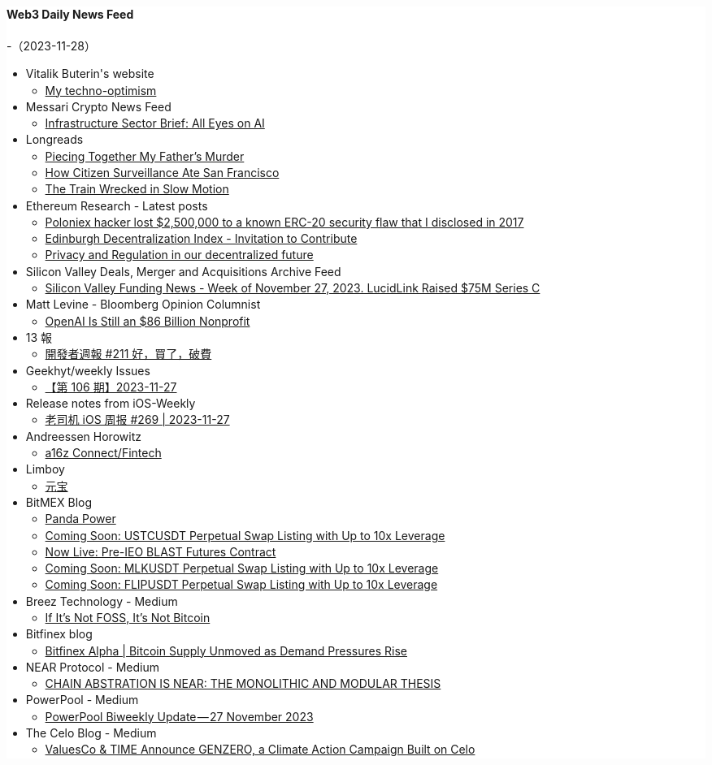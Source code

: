 #### Web3 Daily News Feed
-（2023-11-28）

- Vitalik Buterin's website
  - [My techno-optimism](https://vitalik.ca/general/2023/11/27/techno_optimism.html)
- Messari Crypto News Feed
  - [Infrastructure Sector Brief: All Eyes on AI](https://messari.io/article/infrastructure-sector-brief-all-eyes-on-ai)
- Longreads
  - [Piecing Together My Father’s Murder](https://longreads.com/2023/11/27/piecing-together-my-fathers-murder/)
  - [How Citizen Surveillance Ate San Francisco](https://longreads.com/2023/11/27/how-citizen-surveillance-ate-san-francisco/)
  - [The Train Wrecked in Slow Motion](https://longreads.com/2023/11/27/the-train-wrecked-in-slow-motion/)
- Ethereum Research - Latest posts
  - [Poloniex hacker lost $2,500,000 to a known ERC-20 security flaw that I disclosed in 2017](https://ethresear.ch/t/poloniex-hacker-lost-2-500-000-to-a-known-erc-20-security-flaw-that-i-disclosed-in-2017/17387/8)
  - [Edinburgh Decentralization Index - Invitation to Contribute](https://ethresear.ch/t/edinburgh-decentralization-index-invitation-to-contribute/17540/1)
  - [Privacy and Regulation in our decentralized future](https://ethresear.ch/t/privacy-and-regulation-in-our-decentralized-future/17538/1)
- Silicon Valley Deals, Merger and Acquisitions Archive Feed
  - [Silicon Valley Funding News - Week of November 27, 2023. LucidLink Raised $75M Series C](https://mailchi.mp/ed55d3c3e3c4/6-22-2020-orcabio-raised-192m-series-d-2238365)
- Matt Levine - Bloomberg Opinion Columnist
  - [OpenAI Is Still an $86 Billion Nonprofit](https://www.bloomberg.com/opinion/articles/2023-11-27/openai-is-still-an-86-billion-nonprofit)
- 13 報
  - [開發者週報 #211 好，買了，破費](https://www.ethanhuang13.com/p/211)
- Geekhyt/weekly Issues
  - [【第 106 期】2023-11-27](https://github.com/Geekhyt/weekly/issues/113)
- Release notes from iOS-Weekly
  - [老司机 iOS 周报 #269 | 2023-11-27](https://github.com/SwiftOldDriver/iOS-Weekly/releases/tag/%23269)
- Andreessen Horowitz
  - [a16z Connect/Fintech](https://a16z.com/events/a16z-connect-fintech/)
- Limboy
  - [元宝](https://limboy.me/posts/yuanbao/)
- BitMEX Blog
  - [Panda Power](https://blog.bitmex.com/panda-power/)
  - [Coming Soon: USTCUSDT Perpetual Swap Listing with Up to 10x Leverage](https://blog.bitmex.com/ustcusdt/)
  - [Now Live: Pre-IEO BLAST Futures Contract](https://blog.bitmex.com/blastusdtz24/)
  - [Coming Soon: MLKUSDT Perpetual Swap Listing with Up to 10x Leverage](https://blog.bitmex.com/mlkusdt/)
  - [Coming Soon: FLIPUSDT Perpetual Swap Listing with Up to 10x Leverage](https://blog.bitmex.com/flipusdt/)
- Breez Technology - Medium
  - [If It’s Not FOSS, It’s Not Bitcoin](https://medium.com/breez-technology/if-its-not-foss-it-s-not-bitcoin-9a6bc53182e5?source=rss----5f269a6c2ae1---4)
- Bitfinex blog
  - [Bitfinex Alpha | Bitcoin Supply Unmoved as Demand Pressures Rise](https://blog.bitfinex.com/bitfinex-alpha/bitfinex-alpha-bitcoin-supply-unmoved-as-demand-pressures-rise/)
- NEAR Protocol - Medium
  - [CHAIN ABSTRATION IS NEAR: THE MONOLITHIC AND MODULAR THESIS](https://medium.com/nearprotocol/chain-abstration-is-near-the-monolithic-and-modular-thesis-248dc51294e2?source=rss----1128a53be4a7---4)
- PowerPool - Medium
  - [PowerPool Biweekly Update — 27 November 2023](https://medium.com/powerpool/powerpool-biweekly-update-27-november-2023-80426bcb4d27?source=rss----734b6abdb4f3---4)
- The Celo Blog - Medium
  - [ValuesCo & TIME Announce GENZERO, a Climate Action Campaign Built on Celo](https://blog.celo.org/valuesco-time-announce-genzero-a-climate-action-campaign-built-on-celo-8165763aacc0?source=rss----291cc98479ad---4)